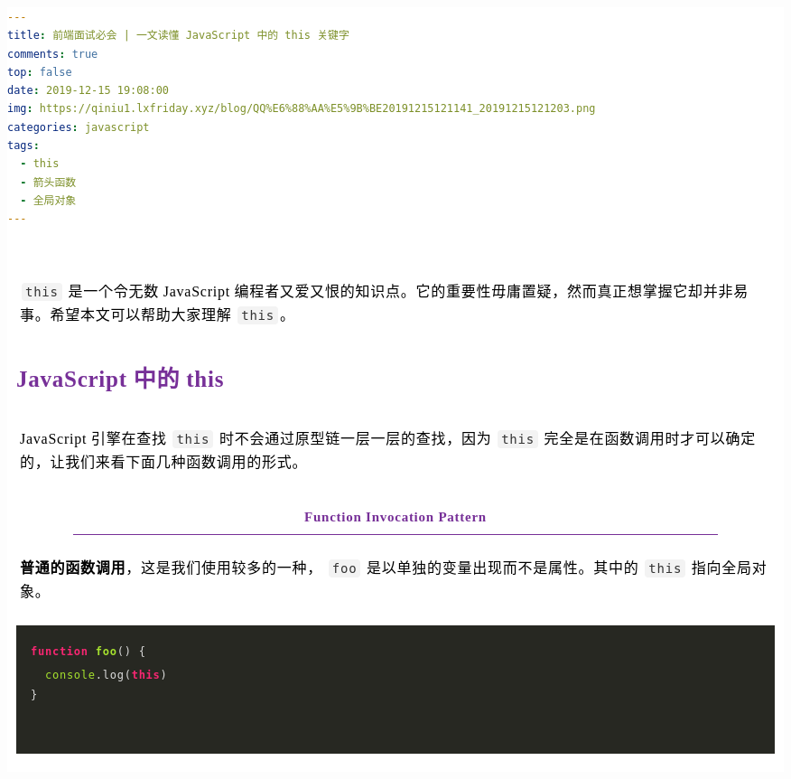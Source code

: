 ```yaml
---
title: 前端面试必会 | 一文读懂 JavaScript 中的 this 关键字
comments: true
top: false
date: 2019-12-15 19:08:00
img: https://qiniu1.lxfriday.xyz/blog/QQ%E6%88%AA%E5%9B%BE20191215121141_20191215121203.png
categories: javascript
tags:
  - this
  - 箭头函数
  - 全局对象
---
```


<section id="nice" style="padding: 10px; line-height: 1.6; word-spacing: 0px; word-break: break-word; word-wrap: break-word; text-align: left; font-family: Optima-Regular, Optima, PingFangSC-light, PingFangTC-light, 'PingFang SC', Cambria, Cochin, Georgia, Times, 'Times New Roman', serif; font-size: 15px; letter-spacing: 0.05em; color: #595959;"><figure style="margin: 0; margin-top: 10px; margin-bottom: 10px;"><img src="https://qiniu1.lxfriday.xyz/blog/QQ%E6%88%AA%E5%9B%BE20191215121141_20191215121203.png" alt style="display: block; margin: 0 auto; width: 100%;"></figure>
<p style="font-size: 16px; padding-top: 8px; padding-bottom: 8px; line-height: 26px; color: black; margin: 1em 4px;"><code style="font-size: 14px; word-wrap: break-word; padding: 2px 4px; border-radius: 4px; margin: 0 2px; background-color: rgba(27,31,35,.05); font-family: Operator Mono, Consolas, Monaco, Menlo, monospace; word-break: break-all; color: #333333;">this</code> 是一个令无数 JavaScript 编程者又爱又恨的知识点。它的重要性毋庸置疑，然而真正想掌握它却并非易事。希望本文可以帮助大家理解 <code style="font-size: 14px; word-wrap: break-word; padding: 2px 4px; border-radius: 4px; margin: 0 2px; background-color: rgba(27,31,35,.05); font-family: Operator Mono, Consolas, Monaco, Menlo, monospace; word-break: break-all; color: #333333;">this</code>。</p>
<h1 style="margin-top: 40px; margin-bottom: 20px; margin: 1.2em 0 1em; padding: 0; font-weight: 900; color: #773098; font-size: 25px;"><span>JavaScript 中的 this</span></h1>
<p style="font-size: 16px; padding-top: 8px; padding-bottom: 8px; line-height: 26px; color: black; margin: 1em 4px;">JavaScript 引擎在查找 <code style="font-size: 14px; word-wrap: break-word; padding: 2px 4px; border-radius: 4px; margin: 0 2px; background-color: rgba(27,31,35,.05); font-family: Operator Mono, Consolas, Monaco, Menlo, monospace; word-break: break-all; color: #333333;">this</code> 时不会通过原型链一层一层的查找，因为 <code style="font-size: 14px; word-wrap: break-word; padding: 2px 4px; border-radius: 4px; margin: 0 2px; background-color: rgba(27,31,35,.05); font-family: Operator Mono, Consolas, Monaco, Menlo, monospace; word-break: break-all; color: #333333;">this</code> 完全是在函数调用时才可以确定的，让我们来看下面几种函数调用的形式。</p>
<h2 style="margin-top: 40px; min-height: 32px; line-height: 28px; border-bottom: solid 1px #000000; color: #773098; display: inline-block; border-bottom-width: 1px; border-bottom-style: solid; border-color: #773098; padding-top: 5px; padding-right: 0.5em; padding-left: 0.5em; margin-bottom: -3px; font-size: 15px; margin: 1em auto; padding: 0.5em 0 0.2em 0; text-align: center; width: 85%; font-weight: bold; display: flex; flex-direction: column; justify-content: center;"><span>Function Invocation Pattern</span></h2>
<p style="font-size: 16px; padding-top: 8px; padding-bottom: 8px; line-height: 26px; color: black; margin: 1em 4px;"><strong style="color: #000000; font-weight: bold;">普通的函数调用</strong>，这是我们使用较多的一种， <code style="font-size: 14px; word-wrap: break-word; padding: 2px 4px; border-radius: 4px; margin: 0 2px; background-color: rgba(27,31,35,.05); font-family: Operator Mono, Consolas, Monaco, Menlo, monospace; word-break: break-all; color: #333333;">foo</code> 是以单独的变量出现而不是属性。其中的 <code style="font-size: 14px; word-wrap: break-word; padding: 2px 4px; border-radius: 4px; margin: 0 2px; background-color: rgba(27,31,35,.05); font-family: Operator Mono, Consolas, Monaco, Menlo, monospace; word-break: break-all; color: #333333;">this</code> 指向全局对象。</p>
<pre class="custom" style="margin-top: 10px; margin-bottom: 10px;"><code class="hljs" style="overflow-x: auto; padding: 16px; background: #272822; color: #ddd; font-family: Operator Mono, Consolas, Monaco, Menlo, monospace; border-radius: 0px; font-size: 12px; -webkit-overflow-scrolling: touch; display: -webkit-box !important;"><span class="hljs-function" style="line-height: 26px;"><span class="hljs-keyword" style="color: #f92672; font-weight: bold; line-height: 26px;">function</span> <span class="hljs-title" style="color: #a6e22e; font-weight: bold; line-height: 26px;">foo</span>(<span class="hljs-params" style="line-height: 26px;"></span>) </span>{
  <span class="hljs-built_in" style="color: #a6e22e; line-height: 26px;">console</span>.log(<span class="hljs-keyword" style="color: #f92672; font-weight: bold; line-height: 26px;">this</span>)
}

